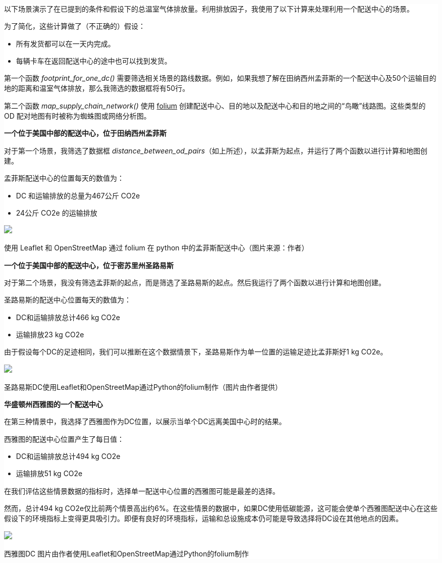 以下场景演示了在已提到的条件和假设下的总温室气体排放量。利用排放因子，我使用了以下计算来处理利用一个配送中心的场景。

为了简化，这些计算做了（不正确的）假设：

+   所有发货都可以在一天内完成。

+   每辆卡车在返回配送中心的途中也可以找到发货。

第一个函数 *footprint_for_one_dc()* 需要筛选相关场景的路线数据。例如，如果我想了解在田纳西州孟菲斯的一个配送中心及50个运输目的地的距离和温室气体排放，那么我筛选的数据框将有50行。

第二个函数 *map_supply_chain_network()* 使用 [folium](https://python-visualization.github.io/folium/) 创建配送中心、目的地以及配送中心和目的地之间的“鸟瞰”线路图。这些类型的 OD 配对地图有时被称为蜘蛛图或网络分析图。

**一个位于美国中部的配送中心，位于田纳西州孟菲斯**

对于第一个场景，我筛选了数据框 *distance_between_od_pairs*（如上所述），以孟菲斯为起点，并运行了两个函数以进行计算和地图创建。

孟菲斯配送中心的位置每天的数值为：

+   DC 和运输排放的总量为467公斤 CO2e

+   24公斤 CO2e 的运输排放

![](../Images/f9ae5360df1a2a37bbb65d8796fbe571.png)

使用 Leaflet 和 OpenStreetMap 通过 folium 在 python 中的孟菲斯配送中心（图片来源：作者）

**一个位于美国中部的配送中心，位于密苏里州圣路易斯**

对于第二个场景，我没有筛选孟菲斯的起点，而是筛选了圣路易斯的起点。然后我运行了两个函数以进行计算和地图创建。

圣路易斯的配送中心位置每天的数值为：

+   DC和运输排放总计466 kg CO2e

+   运输排放23 kg CO2e

由于假设每个DC的足迹相同，我们可以推断在这个数据情景下，圣路易斯作为单一位置的运输足迹比孟菲斯好1 kg CO2e。

![](../Images/97c07ecd9d301af2dfe838ae0d081ac0.png)

圣路易斯DC使用Leaflet和OpenStreetMap通过Python的folium制作（图片由作者提供）

**华盛顿州西雅图的一个配送中心**

在第三种情景中，我选择了西雅图作为DC位置，以展示当单个DC远离美国中心时的结果。

西雅图的配送中心位置产生了每日值：

+   DC和运输排放总计494 kg CO2e

+   运输排放51 kg CO2e

在我们评估这些情景数据的指标时，选择单一配送中心位置的西雅图可能是最差的选择。

然而，总计494 kg CO2e仅比前两个情景高出约6%。在这些情景的数据中，如果DC使用低碳能源，这可能会使单个西雅图配送中心在这些假设下的环境指标上变得更具吸引力。即便有良好的环境指标，运输和总设施成本仍可能是导致选择将DC设在其他地点的因素。

![](../Images/dfa4e35dcb7d4b7f65b4782b729237b7.png)

西雅图DC 图片由作者使用Leaflet和OpenStreetMap通过Python的folium制作
